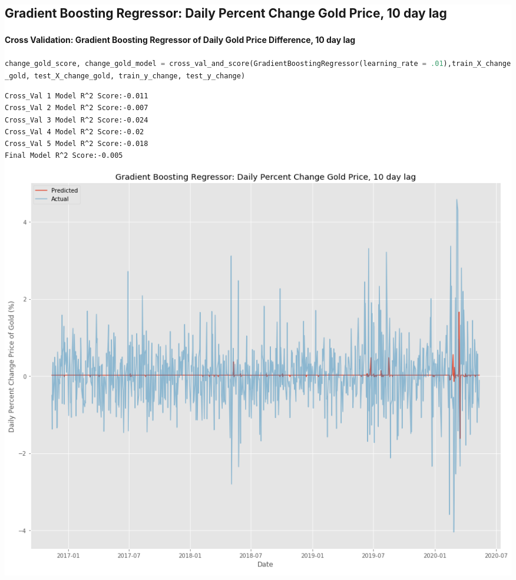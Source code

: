 

## Gradient Boosting Regressor: Daily Percent Change Gold Price, 10 day lag

#### Cross Validation: Gradient Boosting Regressor of Daily Gold Price Difference, 10 day lag


```python
change_gold_score, change_gold_model = cross_val_and_score(GradientBoostingRegressor(learning_rate = .01),train_X_change_gold, test_X_change_gold, train_y_change, test_y_change)
```

    Cross_Val 1 Model R^2 Score:-0.011
    Cross_Val 2 Model R^2 Score:-0.007
    Cross_Val 3 Model R^2 Score:-0.024
    Cross_Val 4 Model R^2 Score:-0.02
    Cross_Val 5 Model R^2 Score:-0.018
    Final Model R^2 Score:-0.005

![png](visuals_and_modeling/output_89_1.png)

